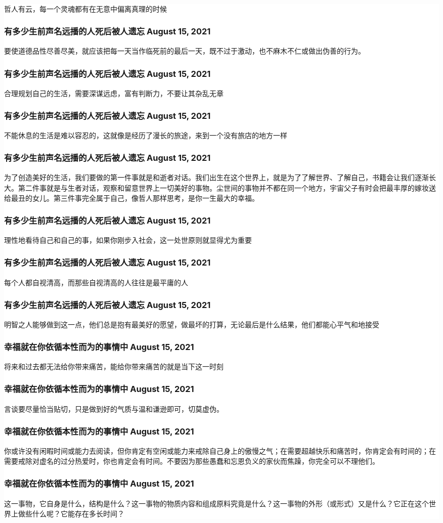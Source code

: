 哲人有云，每一个灵魂都有在无意中偏离真理的时候


### 有多少生前声名远播的人死后被人遗忘 August 15, 2021

要使道德品性尽善尽美，就应该把每一天当作临死前的最后一天，既不过于激动，也不麻木不仁或做出伪善的行为。


### 有多少生前声名远播的人死后被人遗忘 August 15, 2021

合理规划自己的生活，需要深谋远虑，富有判断力，不要让其杂乱无章


### 有多少生前声名远播的人死后被人遗忘 August 15, 2021

不能休息的生活是难以容忍的，这就像是经历了漫长的旅途，来到一个没有旅店的地方一样


### 有多少生前声名远播的人死后被人遗忘 August 15, 2021

为了创造美好的生活，我们要做的第一件事就是和逝者对话。我们出生在这个世界上，就是为了了解世界、了解自己，书籍会让我们逐渐长大。第二件事就是与生者对话，观察和留意世界上一切美好的事物。尘世间的事物并不都在同一个地方，宇宙父子有时会把最丰厚的嫁妆送给最丑的女儿。第三件事完全属于自己，像哲人那样思考，是你一生最大的幸福。


### 有多少生前声名远播的人死后被人遗忘 August 15, 2021

理性地看待自己和自己的事，如果你刚步入社会，这一处世原则就显得尤为重要


### 有多少生前声名远播的人死后被人遗忘 August 15, 2021

每个人都自视清高，而那些自视清高的人往往是最平庸的人


### 有多少生前声名远播的人死后被人遗忘 August 15, 2021

明智之人能够做到这一点，他们总是抱有最美好的愿望，做最坏的打算，无论最后是什么结果，他们都能心平气和地接受


### 幸福就在你依循本性而为的事情中 August 15, 2021

将来和过去都无法给你带来痛苦，能给你带来痛苦的就是当下这一时刻


### 幸福就在你依循本性而为的事情中 August 15, 2021

言谈要尽量恰当贴切，只是做到好的气质与温和谦逊即可，切莫虚伪。


### 幸福就在你依循本性而为的事情中 August 15, 2021

你或许没有闲暇时间或能力去阅读，但你肯定有空闲或能力来戒除自己身上的傲慢之气；在需要超越快乐和痛苦时，你肯定会有时间的；在需要戒除对虚名的过分热爱时，你也肯定会有时间。不要因为那些愚蠢和忘恩负义的家伙而焦躁，你完全可以不理他们。


### 幸福就在你依循本性而为的事情中 August 15, 2021

这一事物，它自身是什么，结构是什么？这一事物的物质内容和组成原料究竟是什么？这一事物的外形（或形式）又是什么？它正在这个世界上做些什么呢？它能存在多长时间？
